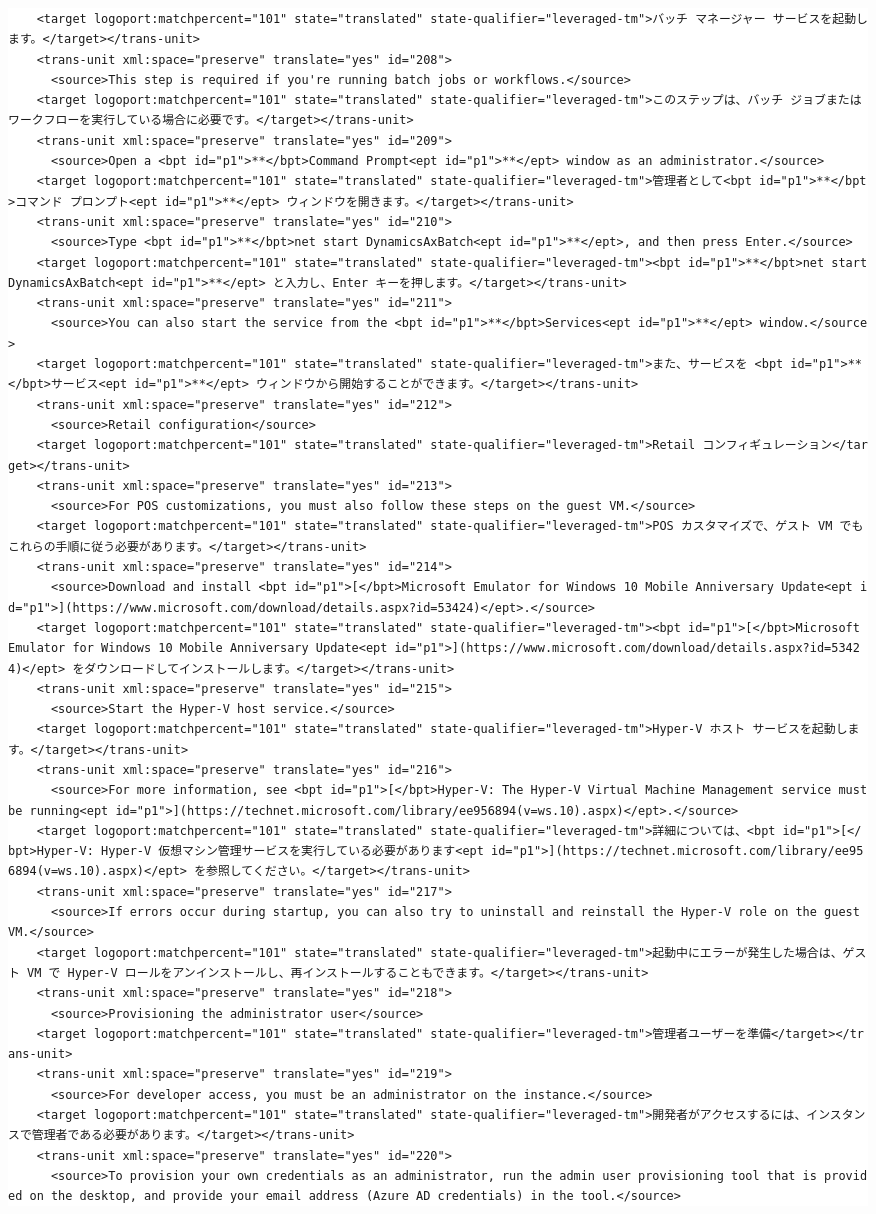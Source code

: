         <target logoport:matchpercent="101" state="translated" state-qualifier="leveraged-tm">バッチ マネージャー サービスを起動します。</target></trans-unit>
        <trans-unit xml:space="preserve" translate="yes" id="208">
          <source>This step is required if you're running batch jobs or workflows.</source>
        <target logoport:matchpercent="101" state="translated" state-qualifier="leveraged-tm">このステップは、バッチ ジョブまたはワークフローを実行している場合に必要です。</target></trans-unit>
        <trans-unit xml:space="preserve" translate="yes" id="209">
          <source>Open a <bpt id="p1">**</bpt>Command Prompt<ept id="p1">**</ept> window as an administrator.</source>
        <target logoport:matchpercent="101" state="translated" state-qualifier="leveraged-tm">管理者として<bpt id="p1">**</bpt>コマンド プロンプト<ept id="p1">**</ept> ウィンドウを開きます。</target></trans-unit>
        <trans-unit xml:space="preserve" translate="yes" id="210">
          <source>Type <bpt id="p1">**</bpt>net start DynamicsAxBatch<ept id="p1">**</ept>, and then press Enter.</source>
        <target logoport:matchpercent="101" state="translated" state-qualifier="leveraged-tm"><bpt id="p1">**</bpt>net start DynamicsAxBatch<ept id="p1">**</ept> と入力し、Enter キーを押します。</target></trans-unit>
        <trans-unit xml:space="preserve" translate="yes" id="211">
          <source>You can also start the service from the <bpt id="p1">**</bpt>Services<ept id="p1">**</ept> window.</source>
        <target logoport:matchpercent="101" state="translated" state-qualifier="leveraged-tm">また、サービスを <bpt id="p1">**</bpt>サービス<ept id="p1">**</ept> ウィンドウから開始することができます。</target></trans-unit>
        <trans-unit xml:space="preserve" translate="yes" id="212">
          <source>Retail configuration</source>
        <target logoport:matchpercent="101" state="translated" state-qualifier="leveraged-tm">Retail コンフィギュレーション</target></trans-unit>
        <trans-unit xml:space="preserve" translate="yes" id="213">
          <source>For POS customizations, you must also follow these steps on the guest VM.</source>
        <target logoport:matchpercent="101" state="translated" state-qualifier="leveraged-tm">POS カスタマイズで、ゲスト VM でもこれらの手順に従う必要があります。</target></trans-unit>
        <trans-unit xml:space="preserve" translate="yes" id="214">
          <source>Download and install <bpt id="p1">[</bpt>Microsoft Emulator for Windows 10 Mobile Anniversary Update<ept id="p1">](https://www.microsoft.com/download/details.aspx?id=53424)</ept>.</source>
        <target logoport:matchpercent="101" state="translated" state-qualifier="leveraged-tm"><bpt id="p1">[</bpt>Microsoft Emulator for Windows 10 Mobile Anniversary Update<ept id="p1">](https://www.microsoft.com/download/details.aspx?id=53424)</ept> をダウンロードしてインストールします。</target></trans-unit>
        <trans-unit xml:space="preserve" translate="yes" id="215">
          <source>Start the Hyper-V host service.</source>
        <target logoport:matchpercent="101" state="translated" state-qualifier="leveraged-tm">Hyper-V ホスト サービスを起動します。</target></trans-unit>
        <trans-unit xml:space="preserve" translate="yes" id="216">
          <source>For more information, see <bpt id="p1">[</bpt>Hyper-V: The Hyper-V Virtual Machine Management service must be running<ept id="p1">](https://technet.microsoft.com/library/ee956894(v=ws.10).aspx)</ept>.</source>
        <target logoport:matchpercent="101" state="translated" state-qualifier="leveraged-tm">詳細については、<bpt id="p1">[</bpt>Hyper-V: Hyper-V 仮想マシン管理サービスを実行している必要があります<ept id="p1">](https://technet.microsoft.com/library/ee956894(v=ws.10).aspx)</ept> を参照してください。</target></trans-unit>
        <trans-unit xml:space="preserve" translate="yes" id="217">
          <source>If errors occur during startup, you can also try to uninstall and reinstall the Hyper-V role on the guest VM.</source>
        <target logoport:matchpercent="101" state="translated" state-qualifier="leveraged-tm">起動中にエラーが発生した場合は、ゲスト VM で Hyper-V ロールをアンインストールし、再インストールすることもできます。</target></trans-unit>
        <trans-unit xml:space="preserve" translate="yes" id="218">
          <source>Provisioning the administrator user</source>
        <target logoport:matchpercent="101" state="translated" state-qualifier="leveraged-tm">管理者ユーザーを準備</target></trans-unit>
        <trans-unit xml:space="preserve" translate="yes" id="219">
          <source>For developer access, you must be an administrator on the instance.</source>
        <target logoport:matchpercent="101" state="translated" state-qualifier="leveraged-tm">開発者がアクセスするには、インスタンスで管理者である必要があります。</target></trans-unit>
        <trans-unit xml:space="preserve" translate="yes" id="220">
          <source>To provision your own credentials as an administrator, run the admin user provisioning tool that is provided on the desktop, and provide your email address (Azure AD credentials) in the tool.</source>
